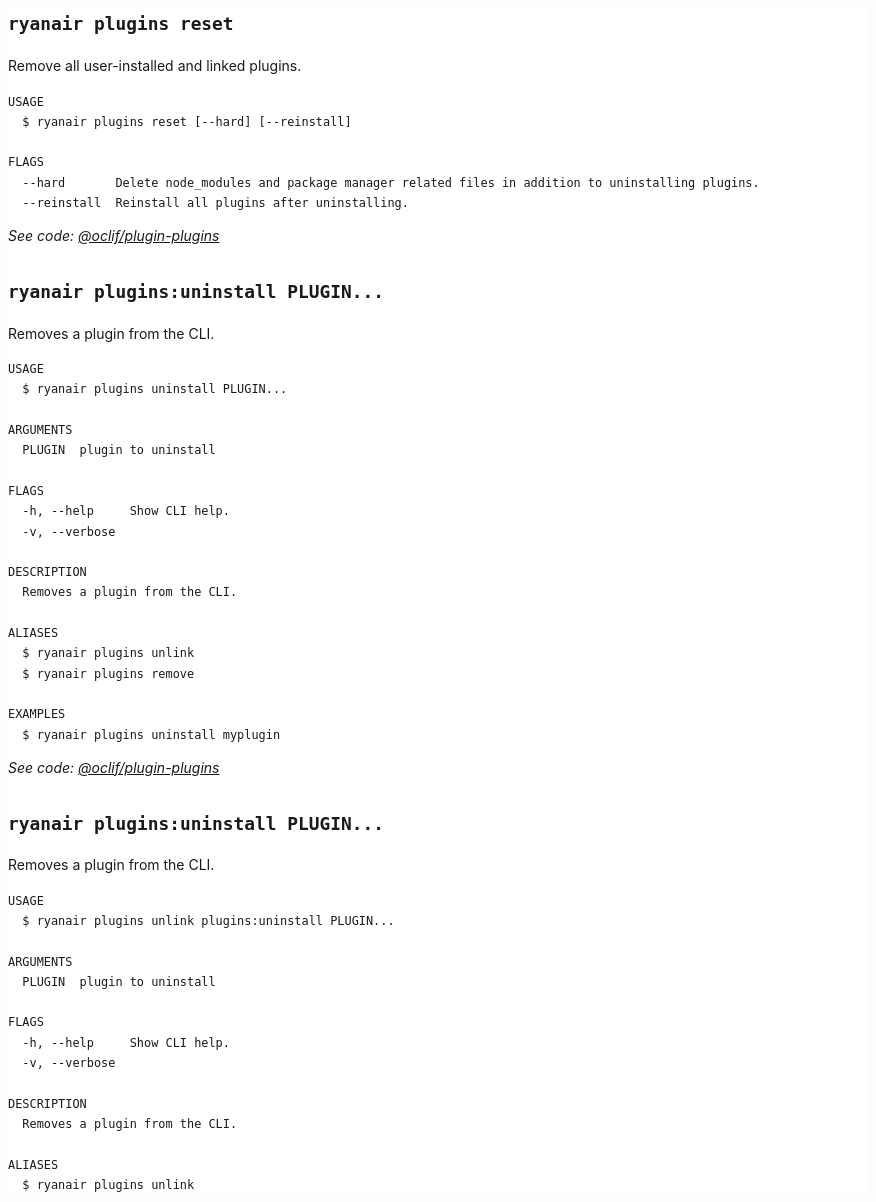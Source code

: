 ## `ryanair plugins reset`

Remove all user-installed and linked plugins.

```
USAGE
  $ ryanair plugins reset [--hard] [--reinstall]

FLAGS
  --hard       Delete node_modules and package manager related files in addition to uninstalling plugins.
  --reinstall  Reinstall all plugins after uninstalling.
```

_See code: [@oclif/plugin-plugins](https://github.com/oclif/plugin-plugins/blob/v4.2.2/src/commands/plugins/reset.ts)_

## `ryanair plugins:uninstall PLUGIN...`

Removes a plugin from the CLI.

```
USAGE
  $ ryanair plugins uninstall PLUGIN...

ARGUMENTS
  PLUGIN  plugin to uninstall

FLAGS
  -h, --help     Show CLI help.
  -v, --verbose

DESCRIPTION
  Removes a plugin from the CLI.

ALIASES
  $ ryanair plugins unlink
  $ ryanair plugins remove

EXAMPLES
  $ ryanair plugins uninstall myplugin
```

_See code: [@oclif/plugin-plugins](https://github.com/oclif/plugin-plugins/blob/v4.2.2/src/commands/plugins/uninstall.ts)_

## `ryanair plugins:uninstall PLUGIN...`

Removes a plugin from the CLI.

```
USAGE
  $ ryanair plugins unlink plugins:uninstall PLUGIN...

ARGUMENTS
  PLUGIN  plugin to uninstall

FLAGS
  -h, --help     Show CLI help.
  -v, --verbose

DESCRIPTION
  Removes a plugin from the CLI.

ALIASES
  $ ryanair plugins unlink
```